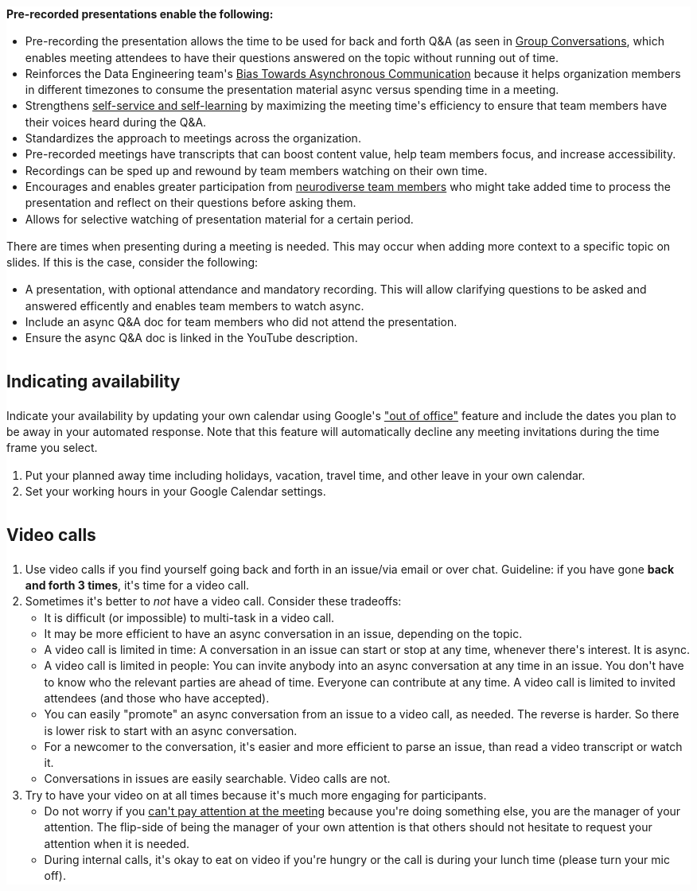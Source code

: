 **Pre-recorded presentations enable the following:**

- Pre-recording the presentation allows the time to be used for back and forth Q&A (as seen in [Group Conversations](/handbook/group-conversations/#presentation), which enables meeting attendees to have their questions answered on the topic without running out of time.
- Reinforces the Data Engineering team's [Bias Towards Asynchronous Communication](values.md#bias-towards-asynchronous-communication) because it helps organization members in different timezones to consume the presentation material async versus spending time in a meeting.
- Strengthens [self-service and self-learning](values.md#self-service-and-self-learning) by maximizing the meeting time's efficiency to ensure that team members have their voices heard during the Q&A.
- Standardizes the approach to meetings across the organization.
- Pre-recorded meetings have transcripts that can boost content value, help team members focus, and increase accessibility.
- Recordings can be sped up and rewound by team members watching on their own time.
- Encourages and enables greater participation from [neurodiverse team members](values.md#embracing-neurodiversity) who might take added time to process the presentation and reflect on their questions before asking them.
- Allows for selective watching of presentation material for a certain period.

There are times when presenting during a meeting is needed. This may occur when adding more context to a specific topic on slides. If this is the case, consider the following:

- A presentation, with optional attendance and mandatory recording. This will allow clarifying questions to be asked and answered efficently and enables team members to watch async.
- Include an async Q&A doc for team members who did not attend the presentation.
- Ensure the async Q&A doc is linked in the YouTube description.

## Indicating availability

Indicate your availability by updating your own calendar using Google's ["out of office"](https://www.theverge.com/2018/6/27/17510656/google-calendar-out-of-office-option) feature and include the dates you plan to be away in your automated response. Note that this feature will automatically decline any meeting invitations during the time frame you select.

1. Put your planned away time including holidays, vacation, travel time, and other leave in your own calendar. 
2. Set your working hours in your Google Calendar settings.


## Video calls

1. Use video calls if you find yourself going back and forth in an issue/via email
   or over chat. Guideline: if you have gone **back and forth 3 times**, it's time
   for a video call.
1. Sometimes it's better to _not_ have a video call. Consider these tradeoffs:
   - It is difficult (or impossible) to multi-task in a video call.
   - It may be more efficient to have an async conversation in an issue, depending on the topic.
   - A video call is limited in time: A conversation in an issue can start or stop at any time, whenever there's interest. It is async.
   - A video call is limited in people: You can invite anybody into an async conversation at any time in an issue. You don't have to know who the relevant parties are ahead of time. Everyone can contribute at any time. A video call is limited to invited attendees (and those who have accepted).
   - You can easily "promote" an async conversation from an issue to a video call, as needed. The reverse is harder. So there is lower risk to start with an async conversation.
   - For a newcomer to the conversation, it's easier and more efficient to parse an issue, than read a video transcript or watch it.
   - Conversations in issues are easily searchable. Video calls are not.
1. Try to have your video on at all times because it's much more engaging for participants.
   - Do not worry if you [can't pay attention at the meeting](#paying-attention-in-meetings) because you're doing something else, you are the manager of your attention. The flip-side of being the manager of your own attention is that others should not hesitate to request your attention when it is needed.
   - During internal calls, it's okay to eat on video if you're hungry or the call is during your lunch time (please turn your mic off).